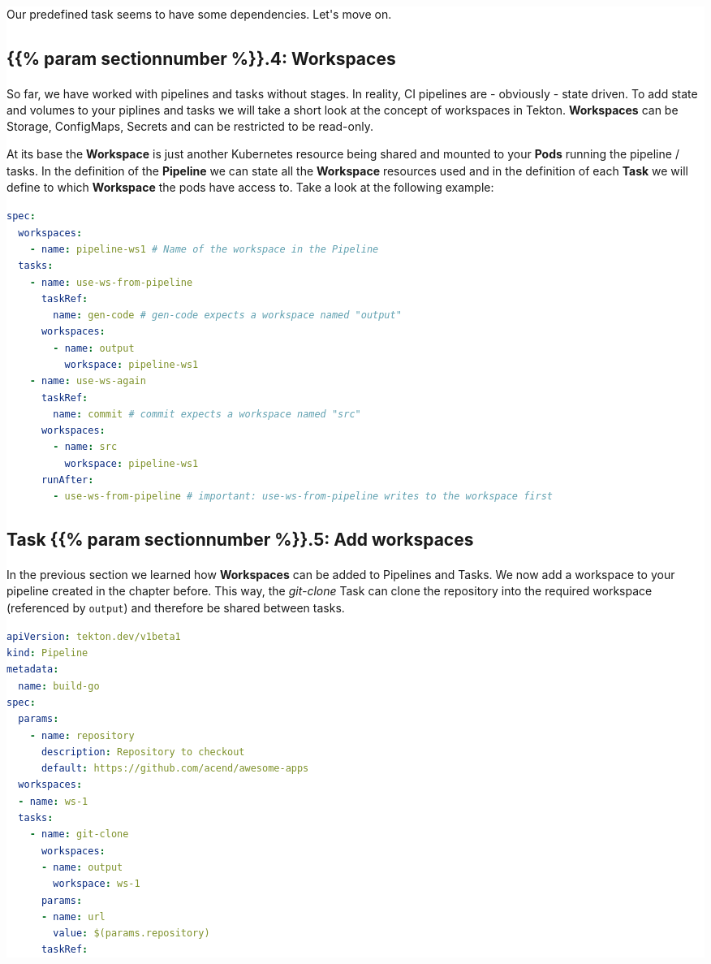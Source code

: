 Our predefined task seems to have some dependencies. Let's move on.


## {{% param sectionnumber %}}.4: Workspaces

So far, we have worked with pipelines and tasks without stages. In reality, CI pipelines are - obviously - state driven. To add state and volumes to your piplines and tasks we will take a short look at the concept of workspaces in Tekton. **Workspaces** can be Storage, ConfigMaps, Secrets and can be restricted to be read-only.

At its base the **Workspace** is just another Kubernetes resource being shared and mounted to your **Pods** running the pipeline / tasks. In the definition of the **Pipeline** we can state all the **Workspace** resources used and in the definition of each **Task** we will define to which **Workspace** the pods have access to. Take a look at the following example:

```yaml
spec:
  workspaces:
    - name: pipeline-ws1 # Name of the workspace in the Pipeline
  tasks:
    - name: use-ws-from-pipeline
      taskRef:
        name: gen-code # gen-code expects a workspace named "output"
      workspaces:
        - name: output
          workspace: pipeline-ws1
    - name: use-ws-again
      taskRef:
        name: commit # commit expects a workspace named "src"
      workspaces:
        - name: src
          workspace: pipeline-ws1
      runAfter:
        - use-ws-from-pipeline # important: use-ws-from-pipeline writes to the workspace first
```


## Task {{% param sectionnumber %}}.5: Add workspaces

In the previous section we learned how **Workspaces** can be added to Pipelines and Tasks. We now add a workspace to your pipeline created in the chapter before. This way, the *git-clone* Task can clone the repository into the required workspace (referenced by `output`) and therefore be shared between tasks.


```yaml
apiVersion: tekton.dev/v1beta1
kind: Pipeline
metadata:
  name: build-go
spec:
  params:
    - name: repository
      description: Repository to checkout
      default: https://github.com/acend/awesome-apps
  workspaces:
  - name: ws-1
  tasks:
    - name: git-clone
      workspaces:
      - name: output
        workspace: ws-1
      params:
      - name: url
        value: $(params.repository)
      taskRef:
```